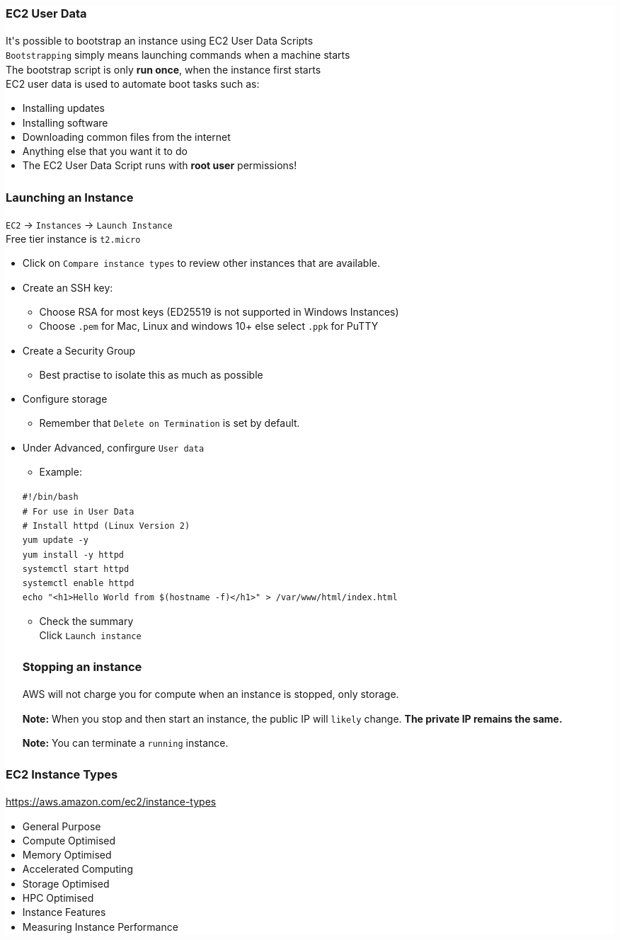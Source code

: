 ### EC2 User Data  
It's possible to bootstrap an instance using EC2 User Data Scripts  
`Bootstrapping` simply means launching commands when a machine starts  
The bootstrap script is only **run once**, when the instance first starts  
EC2 user data is used to automate boot tasks such as:   
- Installing updates  
- Installing software  
- Downloading common files from the internet  
- Anything else that you want it to do  
- The EC2 User Data Script runs with **root user** permissions!  

### Launching an Instance  
`EC2` -> `Instances` -> `Launch Instance`  
Free tier instance is `t2.micro`  
- Click on `Compare instance types` to review other instances that are available.  

- Create an SSH key:  
  - Choose RSA for most keys (ED25519 is not supported in Windows Instances)  
  - Choose `.pem` for Mac, Linux and windows 10+ else select `.ppk` for PuTTY  

- Create a Security Group  
  - Best practise to isolate this as much as possible  

- Configure storage  
  - Remember that `Delete on Termination` is set by default.  

- Under Advanced, confirgure `User data`  
  - Example:  
  ```
  #!/bin/bash
  # For use in User Data
  # Install httpd (Linux Version 2)
  yum update -y
  yum install -y httpd
  systemctl start httpd
  systemctl enable httpd
  echo "<h1>Hello World from $(hostname -f)</h1>" > /var/www/html/index.html
  ```  

  - Check the summary  
  Click `Launch instance`  


  ### Stopping an instance  
  AWS will not charge you for compute when an instance is stopped, only storage.  

  **Note:** When you stop and then start an instance, the public IP will `likely` change. **The private IP remains the same.**  

  **Note:** You can terminate a `running` instance.  

### EC2 Instance Types  
https://aws.amazon.com/ec2/instance-types  
- General Purpose  
- Compute Optimised  
- Memory Optimised  
- Accelerated Computing  
- Storage Optimised  
- HPC Optimised
- Instance Features  
- Measuring Instance Performance  
